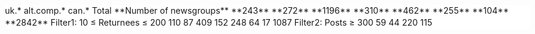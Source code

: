 <th width="7%">uk.*</th>

<th width="7%">alt.comp.*</th>

<th width="7%">can.*</th>

<th width="7%">Total</th>

</tr>

<tr>

<td align="right">**Number of newsgroups**</td>

<td align="center">**243**</td>

<td align="center">**272**</td>

<td align="center">**1196**</td>

<td align="center">**310**</td>

<td align="center">**462**</td>

<td align="center">**255**</td>

<td align="center">**104**</td>

<td align="center">**2842**</td>

</tr>

<tr>

<td>Filter1: 10 ≤ Returnees ≤ 200</td>

<td align="center">110</td>

<td align="center">87</td>

<td align="center">409</td>

<td align="center">152</td>

<td align="center">248</td>

<td align="center">64</td>

<td align="center">17</td>

<td align="center">1087</td>

</tr>

<tr>

<td>Filter2: Posts ≥ 300</td>

<td align="center">59</td>

<td align="center">44</td>

<td align="center">220</td>

<td align="center">115</td>
